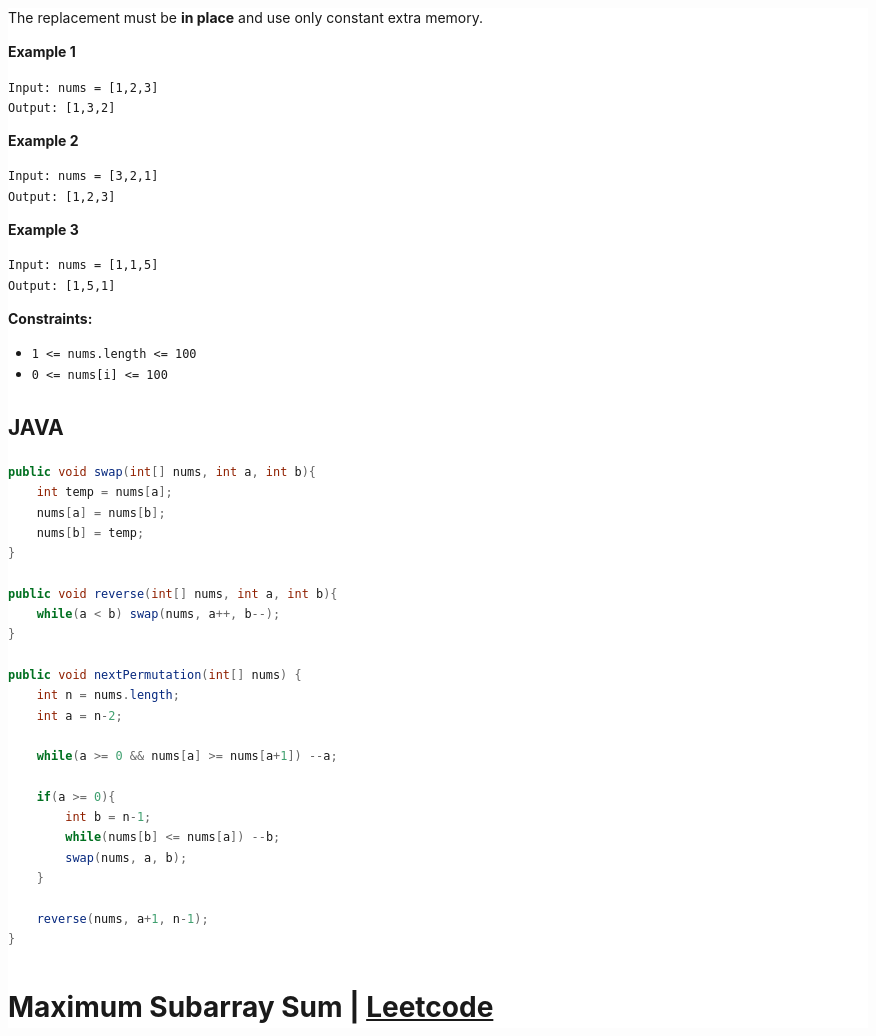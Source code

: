 The replacement must be **in place** and use only constant extra memory.

**Example 1**

```
Input: nums = [1,2,3]
Output: [1,3,2]
```
**Example 2**

```
Input: nums = [3,2,1]
Output: [1,2,3]
```
**Example 3**

```
Input: nums = [1,1,5]
Output: [1,5,1]
```

**Constraints:**

- `1 <= nums.length <= 100`
- `0 <= nums[i] <= 100`

## JAVA

```java
public void swap(int[] nums, int a, int b){
    int temp = nums[a];
    nums[a] = nums[b];
    nums[b] = temp;
}

public void reverse(int[] nums, int a, int b){
    while(a < b) swap(nums, a++, b--); 
}

public void nextPermutation(int[] nums) {
    int n = nums.length;
    int a = n-2;
    
    while(a >= 0 && nums[a] >= nums[a+1]) --a;
    
    if(a >= 0){
        int b = n-1;
        while(nums[b] <= nums[a]) --b;
        swap(nums, a, b);
    }
    
    reverse(nums, a+1, n-1);
}
```

# Maximum Subarray Sum | [Leetcode](https://leetcode.com/problems/maximum-subarray/)
